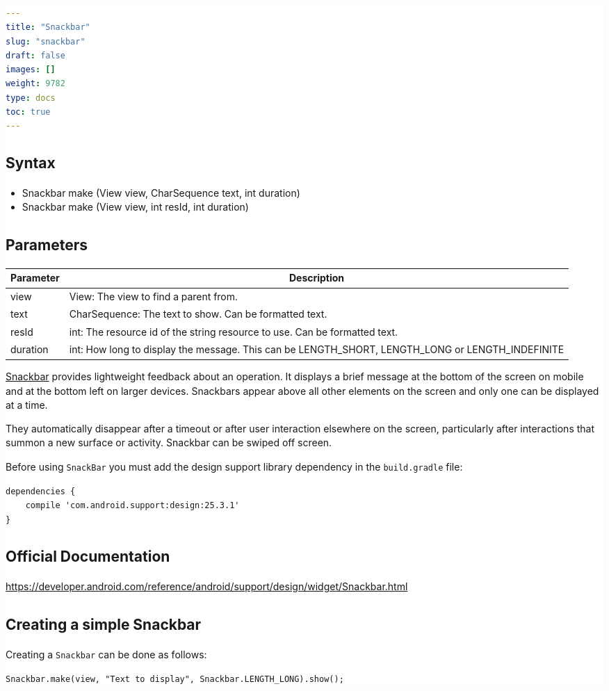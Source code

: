 ```yaml
---
title: "Snackbar"
slug: "snackbar"
draft: false
images: []
weight: 9782
type: docs
toc: true
---
```


## Syntax
 - Snackbar make (View view, CharSequence text, int duration)
 - Snackbar make (View view, int resId, int duration)

## Parameters
| Parameter | Description |
| ------ | ------ |
| view | View: The view to find a parent from. |
| text | CharSequence: The text to show. Can be formatted text. |
| resId | int: The resource id of the string resource to use. Can be formatted text. |
| duration | int: How long to display the message. This can be LENGTH_SHORT, LENGTH_LONG or LENGTH_INDEFINITE |


[Snackbar][1] provides lightweight feedback about an operation. It displays a brief message at the bottom of the screen on mobile and at the bottom left on larger devices.   Snackbars appear above all other elements on the screen and only one can be displayed at a time.

They automatically disappear after a timeout or after user interaction elsewhere on the screen, particularly after interactions that summon a new surface or activity. Snackbar can be swiped off screen.

Before using `SnackBar` you must add the design support library dependency in the `build.gradle` file:

    dependencies {
        compile 'com.android.support:design:25.3.1'
    }

 [1]: http://developer.android.com/reference/android/support/design/widget/Snackbar.html

Official Documentation
-----------------
https://developer.android.com/reference/android/support/design/widget/Snackbar.html

## Creating a simple Snackbar
Creating a `Snackbar` can be done as follows:


    Snackbar.make(view, "Text to display", Snackbar.LENGTH_LONG).show();


  [1]: http://stackoverflow.com/a/41790613/3732887